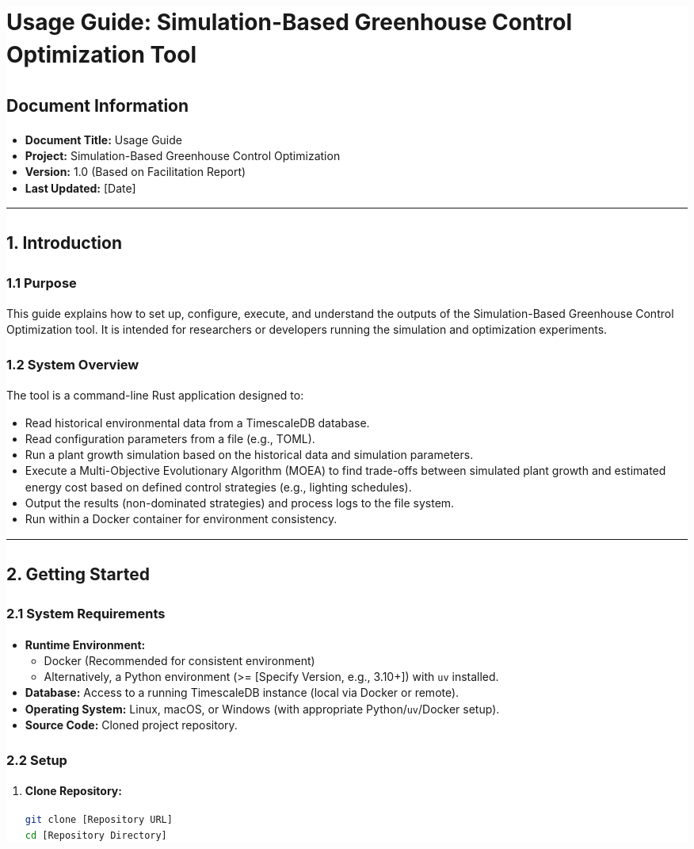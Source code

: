 # Usage Guide: Simulation-Based Greenhouse Control Optimization Tool

## Document Information

- **Document Title:** Usage Guide
- **Project:** Simulation-Based Greenhouse Control Optimization
- **Version:** 1.0 (Based on Facilitation Report)
- **Last Updated:** [Date]

---

## 1. Introduction

### 1.1 Purpose

This guide explains how to set up, configure, execute, and understand the outputs of the Simulation-Based Greenhouse Control Optimization tool. It is intended for researchers or developers running the simulation and optimization experiments.

### 1.2 System Overview

The tool is a command-line Rust application designed to:

- Read historical environmental data from a TimescaleDB database.
- Read configuration parameters from a file (e.g., TOML).
- Run a plant growth simulation based on the historical data and simulation parameters.
- Execute a Multi-Objective Evolutionary Algorithm (MOEA) to find trade-offs between simulated plant growth and estimated energy cost based on defined control strategies (e.g., lighting schedules).
- Output the results (non-dominated strategies) and process logs to the file system.
- Run within a Docker container for environment consistency.

---

## 2. Getting Started

### 2.1 System Requirements

- **Runtime Environment:**
  - Docker (Recommended for consistent environment)
  - Alternatively, a Python environment (>= [Specify Version, e.g., 3.10+]) with `uv` installed.
- **Database:** Access to a running TimescaleDB instance (local via Docker or remote).
- **Operating System:** Linux, macOS, or Windows (with appropriate Python/`uv`/Docker setup).
- **Source Code:** Cloned project repository.

### 2.2 Setup

1. **Clone Repository:**

    ```bash
    git clone [Repository URL]
    cd [Repository Directory]
    ```
